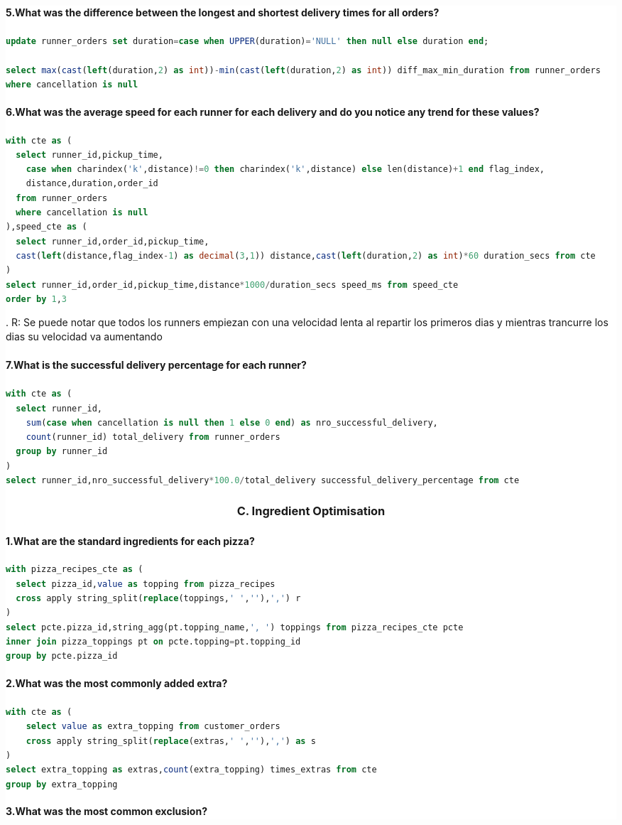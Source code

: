 #### 5.What was the difference between the longest and shortest delivery times for all orders?
```sql
update runner_orders set duration=case when UPPER(duration)='NULL' then null else duration end;

select max(cast(left(duration,2) as int))-min(cast(left(duration,2) as int)) diff_max_min_duration from runner_orders
where cancellation is null
```
#### 6.What was the average speed for each runner for each delivery and do you notice any trend for these values?
```sql
with cte as (
  select runner_id,pickup_time,
    case when charindex('k',distance)!=0 then charindex('k',distance) else len(distance)+1 end flag_index,
    distance,duration,order_id
  from runner_orders
  where cancellation is null
),speed_cte as (
  select runner_id,order_id,pickup_time,
  cast(left(distance,flag_index-1) as decimal(3,1)) distance,cast(left(duration,2) as int)*60 duration_secs from cte
)
select runner_id,order_id,pickup_time,distance*1000/duration_secs speed_ms from speed_cte
order by 1,3
```
 . R: Se puede notar que todos los runners empiezan con una velocidad lenta al repartir los primeros dias y mientras trancurre los dias su velocidad va aumentando
#### 7.What is the successful delivery percentage for each runner?
```sql
with cte as (
  select runner_id,
    sum(case when cancellation is null then 1 else 0 end) as nro_successful_delivery,
    count(runner_id) total_delivery from runner_orders
  group by runner_id
)
select runner_id,nro_successful_delivery*100.0/total_delivery successful_delivery_percentage from cte
```

### <p align="center"> C. Ingredient Optimisation
#### 1.What are the standard ingredients for each pizza?
```sql
with pizza_recipes_cte as (
  select pizza_id,value as topping from pizza_recipes
  cross apply string_split(replace(toppings,' ',''),',') r
)
select pcte.pizza_id,string_agg(pt.topping_name,', ') toppings from pizza_recipes_cte pcte
inner join pizza_toppings pt on pcte.topping=pt.topping_id
group by pcte.pizza_id
```
#### 2.What was the most commonly added extra?
```sql
with cte as (
    select value as extra_topping from customer_orders 
    cross apply string_split(replace(extras,' ',''),',') as s 
)
select extra_topping as extras,count(extra_topping) times_extras from cte
group by extra_topping
```
#### 3.What was the most common exclusion?